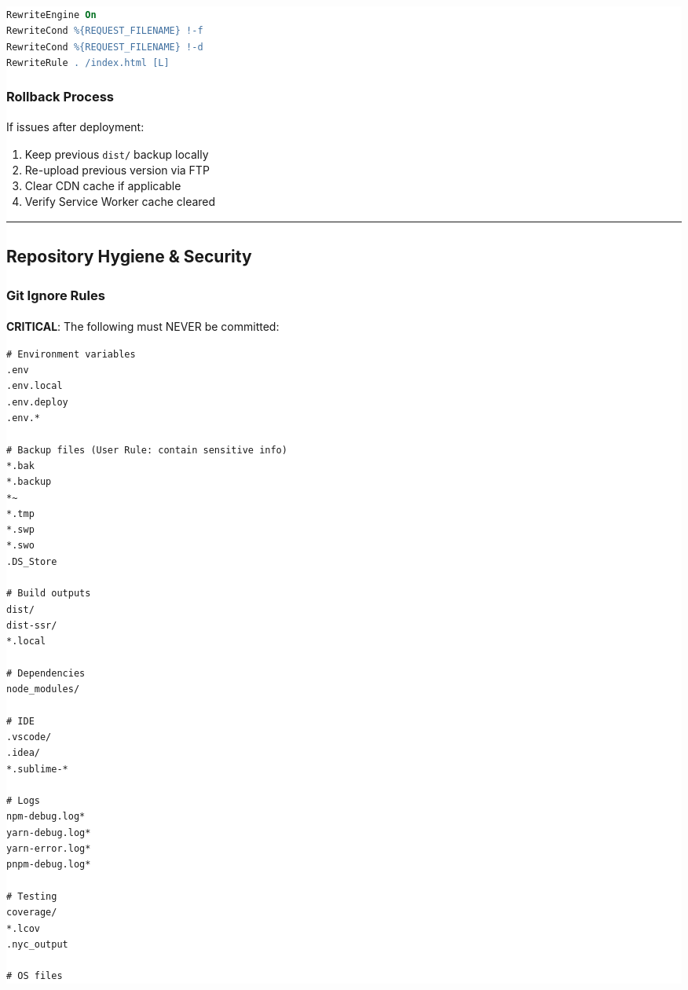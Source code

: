 ```apache
RewriteEngine On
RewriteCond %{REQUEST_FILENAME} !-f
RewriteCond %{REQUEST_FILENAME} !-d
RewriteRule . /index.html [L]
```

### Rollback Process

If issues after deployment:

1. Keep previous `dist/` backup locally
2. Re-upload previous version via FTP
3. Clear CDN cache if applicable
4. Verify Service Worker cache cleared

---

## Repository Hygiene & Security

### Git Ignore Rules

**CRITICAL**: The following must NEVER be committed:

```gitignore
# Environment variables
.env
.env.local
.env.deploy
.env.*

# Backup files (User Rule: contain sensitive info)
*.bak
*.backup
*~
*.tmp
*.swp
*.swo
.DS_Store

# Build outputs
dist/
dist-ssr/
*.local

# Dependencies
node_modules/

# IDE
.vscode/
.idea/
*.sublime-*

# Logs
npm-debug.log*
yarn-debug.log*
yarn-error.log*
pnpm-debug.log*

# Testing
coverage/
*.lcov
.nyc_output

# OS files
```